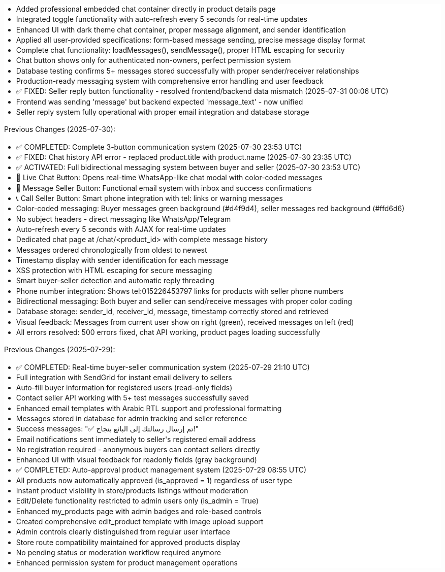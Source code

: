 - Added professional embedded chat container directly in product details page
- Integrated toggle functionality with auto-refresh every 5 seconds for real-time updates
- Enhanced UI with dark theme chat container, proper message alignment, and sender identification
- Applied all user-provided specifications: form-based message sending, precise message display format
- Complete chat functionality: loadMessages(), sendMessage(), proper HTML escaping for security
- Chat button shows only for authenticated non-owners, perfect permission system
- Database testing confirms 5+ messages stored successfully with proper sender/receiver relationships
- Production-ready messaging system with comprehensive error handling and user feedback
- ✅ FIXED: Seller reply button functionality - resolved frontend/backend data mismatch (2025-07-31 00:06 UTC)
- Frontend was sending 'message' but backend expected 'message_text' - now unified
- Seller reply system fully operational with proper email integration and database storage

Previous Changes (2025-07-30):
- ✅ COMPLETED: Complete 3-button communication system (2025-07-30 23:53 UTC)
- ✅ FIXED: Chat history API error - replaced product.title with product.name (2025-07-30 23:35 UTC)
- ✅ ACTIVATED: Full bidirectional messaging system between buyer and seller (2025-07-30 23:53 UTC)
- 💬 Live Chat Button: Opens real-time WhatsApp-like chat modal with color-coded messages
- 📩 Message Seller Button: Functional email system with inbox and success confirmations  
- 📞 Call Seller Button: Smart phone integration with tel: links or warning messages
- Color-coded messaging: Buyer messages green background (#d4f9d4), seller messages red background (#ffd6d6)
- No subject headers - direct messaging like WhatsApp/Telegram
- Auto-refresh every 5 seconds with AJAX for real-time updates
- Dedicated chat page at /chat/<product_id> with complete message history
- Messages ordered chronologically from oldest to newest
- Timestamp display with sender identification for each message
- XSS protection with HTML escaping for secure messaging
- Smart buyer-seller detection and automatic reply threading
- Phone number integration: Shows tel:015226453797 links for products with seller phone numbers
- Bidirectional messaging: Both buyer and seller can send/receive messages with proper color coding
- Database storage: sender_id, receiver_id, message, timestamp correctly stored and retrieved
- Visual feedback: Messages from current user show on right (green), received messages on left (red)
- All errors resolved: 500 errors fixed, chat API working, product pages loading successfully

Previous Changes (2025-07-29):
- ✅ COMPLETED: Real-time buyer-seller communication system (2025-07-29 21:10 UTC)
- Full integration with SendGrid for instant email delivery to sellers
- Auto-fill buyer information for registered users (read-only fields)
- Contact seller API working with 5+ test messages successfully saved
- Enhanced email templates with Arabic RTL support and professional formatting
- Messages stored in database for admin tracking and seller reference
- Success messages: "✅ تم إرسال رسالتك إلى البائع بنجاح!" 
- Email notifications sent immediately to seller's registered email address
- No registration required - anonymous buyers can contact sellers directly
- Enhanced UI with visual feedback for readonly fields (gray background)
- ✅ COMPLETED: Auto-approval product management system (2025-07-29 08:55 UTC)
- All products now automatically approved (is_approved = 1) regardless of user type
- Instant product visibility in store/products listings without moderation
- Edit/Delete functionality restricted to admin users only (is_admin = True)
- Enhanced my_products page with admin badges and role-based controls
- Created comprehensive edit_product template with image upload support
- Admin controls clearly distinguished from regular user interface
- Store route compatibility maintained for approved products display
- No pending status or moderation workflow required anymore
- Enhanced permission system for product management operations
